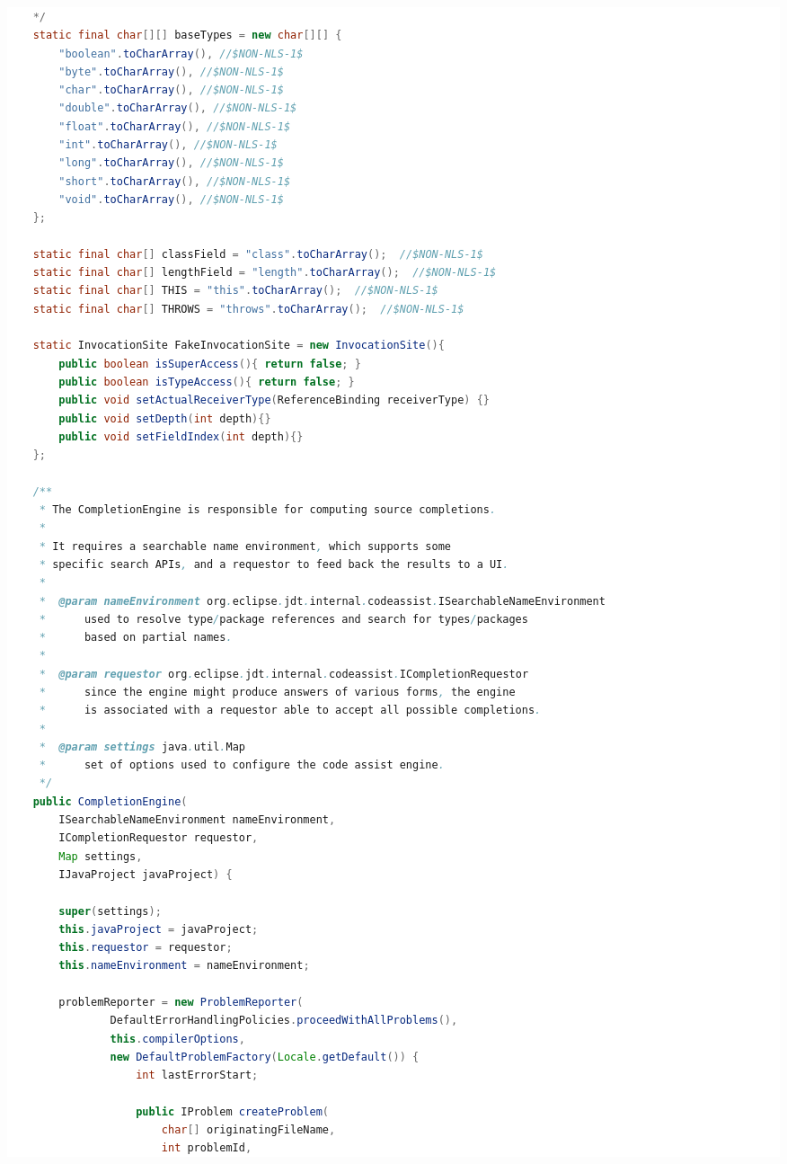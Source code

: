 ```java
	*/
	static final char[][] baseTypes = new char[][] { 
		"boolean".toCharArray(), //$NON-NLS-1$
		"byte".toCharArray(), //$NON-NLS-1$
		"char".toCharArray(), //$NON-NLS-1$
		"double".toCharArray(), //$NON-NLS-1$
		"float".toCharArray(), //$NON-NLS-1$
		"int".toCharArray(), //$NON-NLS-1$
		"long".toCharArray(), //$NON-NLS-1$
		"short".toCharArray(), //$NON-NLS-1$
		"void".toCharArray(), //$NON-NLS-1$
	};
		
	static final char[] classField = "class".toCharArray();  //$NON-NLS-1$
	static final char[] lengthField = "length".toCharArray();  //$NON-NLS-1$
	static final char[] THIS = "this".toCharArray();  //$NON-NLS-1$
	static final char[] THROWS = "throws".toCharArray();  //$NON-NLS-1$
	
	static InvocationSite FakeInvocationSite = new InvocationSite(){
		public boolean isSuperAccess(){ return false; }
		public boolean isTypeAccess(){ return false; }
		public void setActualReceiverType(ReferenceBinding receiverType) {}
		public void setDepth(int depth){}
		public void setFieldIndex(int depth){}
	};

	/**
	 * The CompletionEngine is responsible for computing source completions.
	 *
	 * It requires a searchable name environment, which supports some
	 * specific search APIs, and a requestor to feed back the results to a UI.
	 *
	 *  @param nameEnvironment org.eclipse.jdt.internal.codeassist.ISearchableNameEnvironment
	 *      used to resolve type/package references and search for types/packages
	 *      based on partial names.
	 *
	 *  @param requestor org.eclipse.jdt.internal.codeassist.ICompletionRequestor
	 *      since the engine might produce answers of various forms, the engine 
	 *      is associated with a requestor able to accept all possible completions.
	 *
	 *  @param settings java.util.Map
	 *		set of options used to configure the code assist engine.
	 */
	public CompletionEngine(
		ISearchableNameEnvironment nameEnvironment,
		ICompletionRequestor requestor,
		Map settings,
		IJavaProject javaProject) {

		super(settings);
		this.javaProject = javaProject;
		this.requestor = requestor;
		this.nameEnvironment = nameEnvironment;

		problemReporter = new ProblemReporter(
				DefaultErrorHandlingPolicies.proceedWithAllProblems(),
				this.compilerOptions,
				new DefaultProblemFactory(Locale.getDefault()) {
					int lastErrorStart;
					
					public IProblem createProblem(
						char[] originatingFileName,
						int problemId,
```